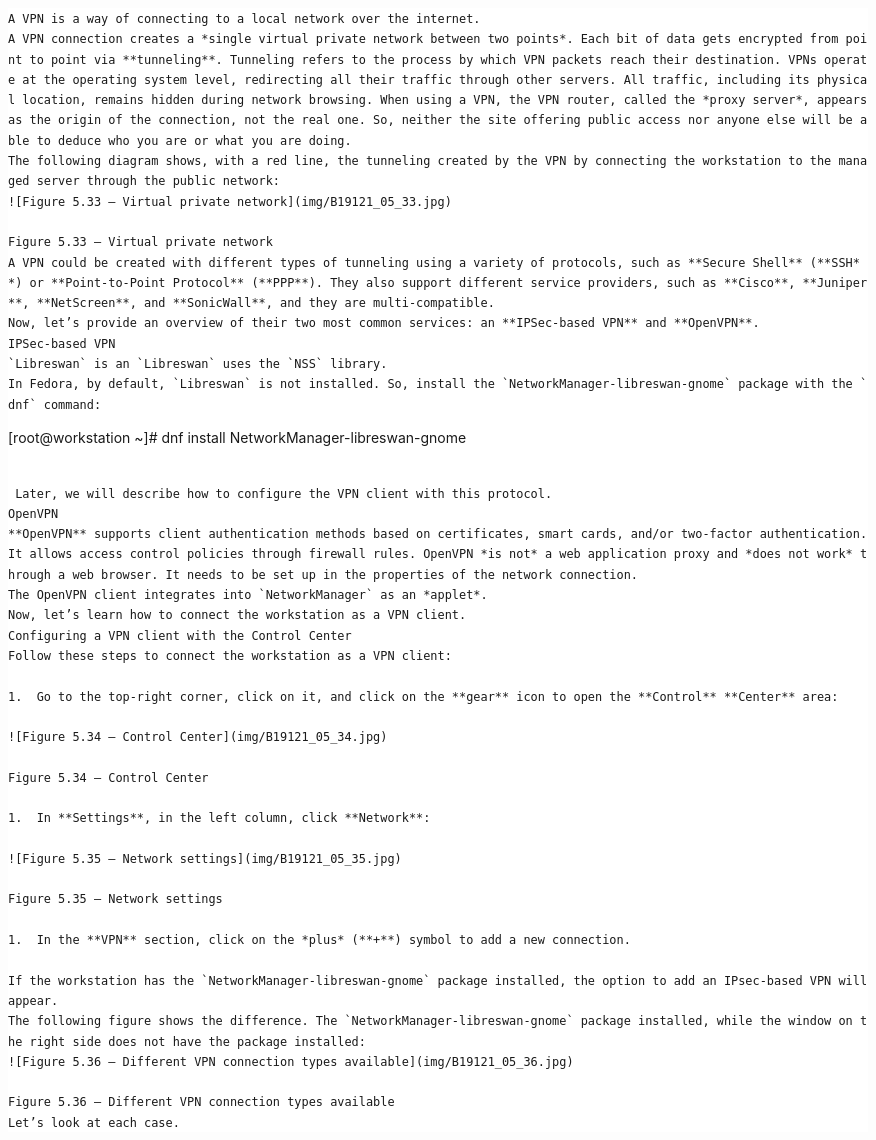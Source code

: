 ```
A VPN is a way of connecting to a local network over the internet.
A VPN connection creates a *single virtual private network between two points*. Each bit of data gets encrypted from point to point via **tunneling**. Tunneling refers to the process by which VPN packets reach their destination. VPNs operate at the operating system level, redirecting all their traffic through other servers. All traffic, including its physical location, remains hidden during network browsing. When using a VPN, the VPN router, called the *proxy server*, appears as the origin of the connection, not the real one. So, neither the site offering public access nor anyone else will be able to deduce who you are or what you are doing.
The following diagram shows, with a red line, the tunneling created by the VPN by connecting the workstation to the managed server through the public network:
![Figure 5.33 – Virtual private network](img/B19121_05_33.jpg)

Figure 5.33 – Virtual private network
A VPN could be created with different types of tunneling using a variety of protocols, such as **Secure Shell** (**SSH**) or **Point-to-Point Protocol** (**PPP**). They also support different service providers, such as **Cisco**, **Juniper**, **NetScreen**, and **SonicWall**, and they are multi-compatible.
Now, let’s provide an overview of their two most common services: an **IPSec-based VPN** and **OpenVPN**.
IPSec-based VPN
`Libreswan` is an `Libreswan` uses the `NSS` library.
In Fedora, by default, `Libreswan` is not installed. So, install the `NetworkManager-libreswan-gnome` package with the `dnf` command:

```

[root@workstation ~]# dnf install NetworkManager-libreswan-gnome

```

 Later, we will describe how to configure the VPN client with this protocol.
OpenVPN
**OpenVPN** supports client authentication methods based on certificates, smart cards, and/or two-factor authentication. It allows access control policies through firewall rules. OpenVPN *is not* a web application proxy and *does not work* through a web browser. It needs to be set up in the properties of the network connection.
The OpenVPN client integrates into `NetworkManager` as an *applet*.
Now, let’s learn how to connect the workstation as a VPN client.
Configuring a VPN client with the Control Center
Follow these steps to connect the workstation as a VPN client:

1.  Go to the top-right corner, click on it, and click on the **gear** icon to open the **Control** **Center** area:

![Figure 5.34 – Control Center](img/B19121_05_34.jpg)

Figure 5.34 – Control Center

1.  In **Settings**, in the left column, click **Network**:

![Figure 5.35 – Network settings](img/B19121_05_35.jpg)

Figure 5.35 – Network settings

1.  In the **VPN** section, click on the *plus* (**+**) symbol to add a new connection.

If the workstation has the `NetworkManager-libreswan-gnome` package installed, the option to add an IPsec-based VPN will appear.
The following figure shows the difference. The `NetworkManager-libreswan-gnome` package installed, while the window on the right side does not have the package installed:
![Figure 5.36 – Different VPN connection types available](img/B19121_05_36.jpg)

Figure 5.36 – Different VPN connection types available
Let’s look at each case.
```